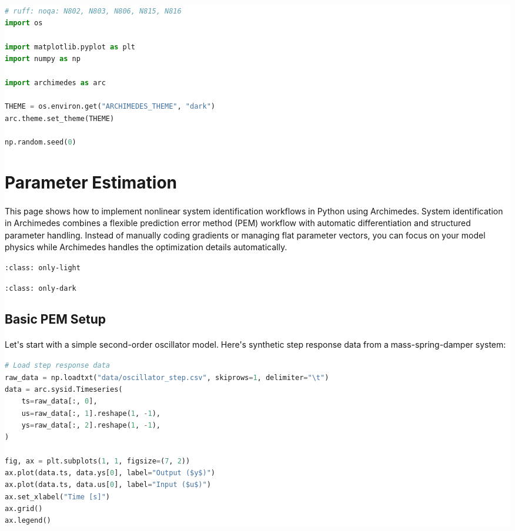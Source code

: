 ```python
# ruff: noqa: N802, N803, N806, N815, N816
import os

import matplotlib.pyplot as plt
import numpy as np

import archimedes as arc

THEME = os.environ.get("ARCHIMEDES_THEME", "dark")
arc.theme.set_theme(THEME)

np.random.seed(0)
```

# Parameter Estimation

This page shows how to implement nonlinear system identification workflows in Python using Archimedes.
System identification in Archimedes combines a flexible prediction error method (PEM) workflow with automatic differentiation and structured parameter handling.
Instead of manually coding gradients or managing flat parameter vectors, you can focus on your model physics while Archimedes handles the optimization details automatically.


```{image} _static/sysid_workflow.png
:class: only-light
```

```{image} _static/sysid_workflow.png
:class: only-dark
```


## Basic PEM Setup

Let's start with a simple second-order oscillator model. Here's synthetic step response data from a mass-spring-damper system:


```python
# Load step response data
raw_data = np.loadtxt("data/oscillator_step.csv", skiprows=1, delimiter="\t")
data = arc.sysid.Timeseries(
    ts=raw_data[:, 0],
    us=raw_data[:, 1].reshape(1, -1),
    ys=raw_data[:, 2].reshape(1, -1),
)

fig, ax = plt.subplots(1, 1, figsize=(7, 2))
ax.plot(data.ts, data.ys[0], label="Output ($y$)")
ax.plot(data.ts, data.us[0], label="Input ($u$)")
ax.set_xlabel("Time [s]")
ax.grid()
ax.legend()
```
